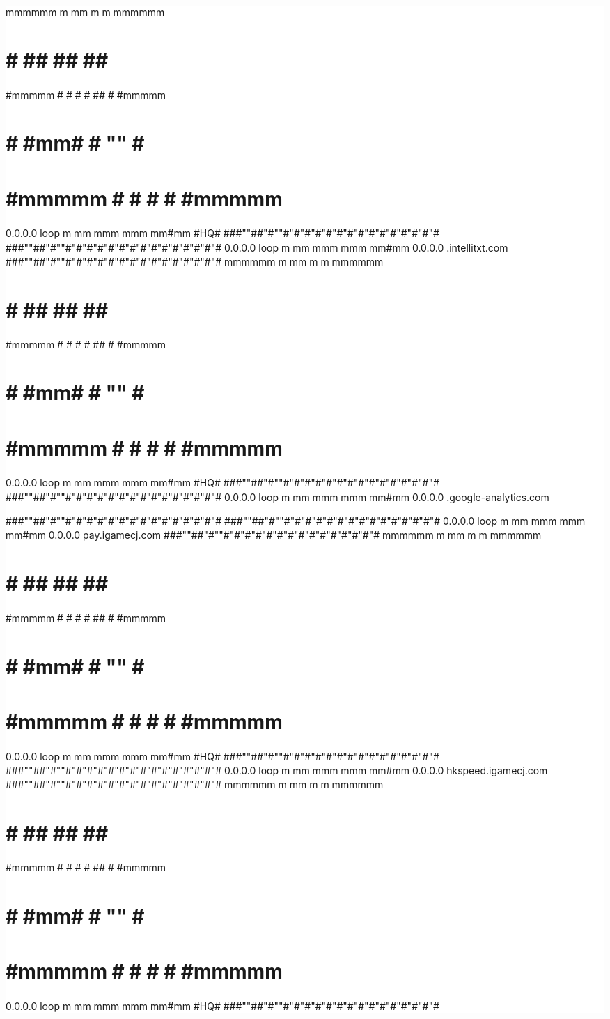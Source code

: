  mmmmmm m        mm   m    m mmmmmm
 #      #        ##   ##  ## #
 #mmmmm #       #  #  # ## # #mmmmm
 #      #       #mm#  # "" # #
 #      #mmmmm #    # #    # #mmmmm
0.0.0.0 loop   m mm   mmm    mmm   mm#mm    #HQ#
 ###""##"#""#"#"#"#"#"#"#"#"#"#"#"#"#"#"#
 ###""##"#""#"#"#"#"#"#"#"#"#"#"#"#"#"#"#
 0.0.0.0 loop   m mm   mmm    mmm   mm#mm
0.0.0.0 .intellitxt.com
 ###""##"#""#"#"#"#"#"#"#"#"#"#"#"#"#"#"#
 mmmmmm m        mm   m    m mmmmmm
 #      #        ##   ##  ## #
 #mmmmm #       #  #  # ## # #mmmmm
 #      #       #mm#  # "" # #
 #      #mmmmm #    # #    # #mmmmm
0.0.0.0 loop   m mm   mmm    mmm   mm#mm    #HQ#
 ###""##"#""#"#"#"#"#"#"#"#"#"#"#"#"#"#"#
 ###""##"#""#"#"#"#"#"#"#"#"#"#"#"#"#"#"#
 0.0.0.0 loop   m mm   mmm    mmm   mm#mm
0.0.0.0 .google-analytics.com

 ###""##"#""#"#"#"#"#"#"#"#"#"#"#"#"#"#"#
 ###""##"#""#"#"#"#"#"#"#"#"#"#"#"#"#"#"#
 0.0.0.0 loop   m mm   mmm    mmm   mm#mm
0.0.0.0 pay.igamecj.com
###""##"#""#"#"#"#"#"#"#"#"#"#"#"#"#"#"#
mmmmmm m        mm   m    m mmmmmm
 #      #        ##   ##  ## #
 #mmmmm #       #  #  # ## # #mmmmm
 #      #       #mm#  # "" # #
 #      #mmmmm #    # #    # #mmmmm
0.0.0.0 loop   m mm   mmm    mmm   mm#mm    #HQ#
 ###""##"#""#"#"#"#"#"#"#"#"#"#"#"#"#"#"#
 ###""##"#""#"#"#"#"#"#"#"#"#"#"#"#"#"#"#
 0.0.0.0 loop   m mm   mmm    mmm   mm#mm
0.0.0.0 hkspeed.igamecj.com
###""##"#""#"#"#"#"#"#"#"#"#"#"#"#"#"#"#
mmmmmm m        mm   m    m mmmmmm
 #      #        ##   ##  ## #
 #mmmmm #       #  #  # ## # #mmmmm
 #      #       #mm#  # "" # #
 #      #mmmmm #    # #    # #mmmmm
0.0.0.0 loop   m mm   mmm    mmm   mm#mm    #HQ#
 ###""##"#""#"#"#"#"#"#"#"#"#"#"#"#"#"#"#